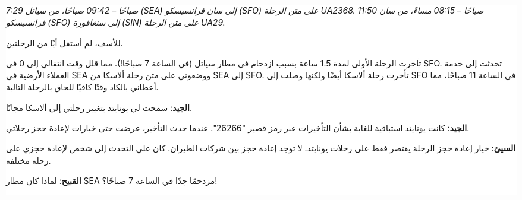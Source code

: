 *7:29 صباحًا – 09:42 صباحًا، من سياتل (SEA) إلى سان فرانسيسكو (SFO) على متن الرحلة UA2368. 11:50 صباحًا – 08:15 مساءً، من سان فرانسيسكو (SFO) إلى سنغافورة (SIN) على متن الرحلة UA29.*
</center>

للأسف، لم أستقل أيًا من الرحلتين.

تأخرت الرحلة الأولى لمدة 1.5 ساعة بسبب ازدحام في مطار سياتل (في الساعة 7 صباحًا!). مما قلل وقت انتقالي إلى 0 في SFO. تحدثت إلى خدمة العملاء الأرضية في SEA ووضعوني على متن رحلة ألاسكا من SEA إلى SFO. تأخرت رحلة ألاسكا أيضًا ولكنها وصلت إلى SFO في الساعة 11 صباحًا، مما أعطاني بالكاد وقتًا كافيًا للحاق بالرحلة التالية.

**الجيد**: سمحت لي يونايتد بتغيير رحلتي إلى ألاسكا مجانًا.

**الجيد**: كانت يونايتد استباقية للغاية بشأن التأخيرات عبر رمز قصير "26266". عندما حدث التأخير، عرضت حتى خيارات لإعادة حجز رحلاتي.

**السيئ**: خيار إعادة حجز الرحلة يقتصر فقط على رحلات يونايتد. لا توجد إعادة حجز بين شركات الطيران. كان علي التحدث إلى شخص لإعادة حجزي على رحلة مختلفة.

**القبيح**: لماذا كان مطار SEA مزدحمًا جدًا في الساعة 7 صباحًا؟!

<center>
<table>
  <tr>